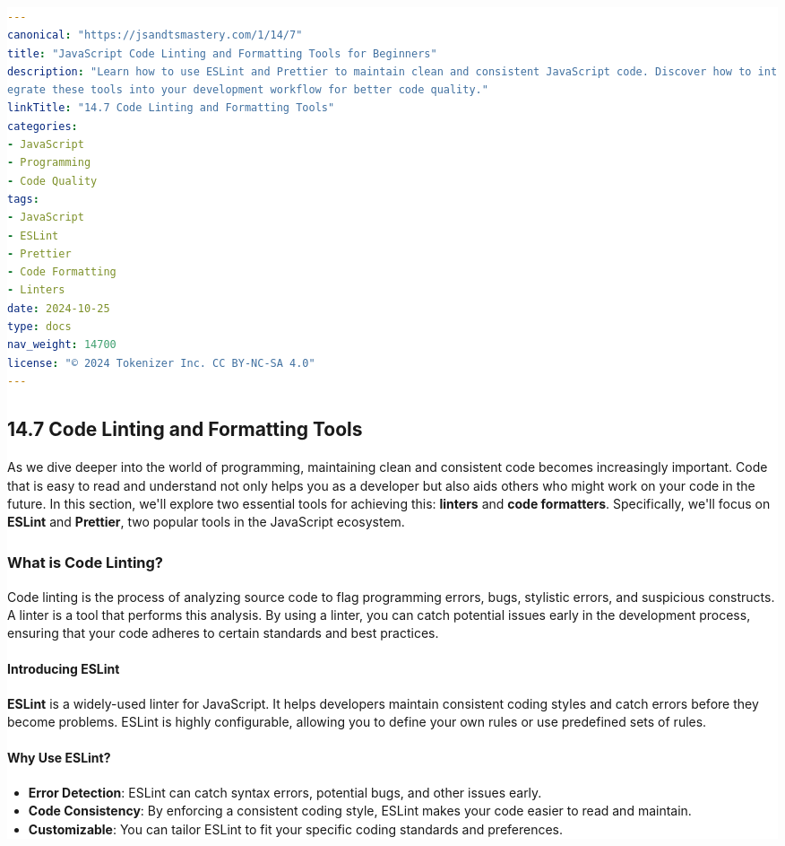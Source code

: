 ```yaml
---
canonical: "https://jsandtsmastery.com/1/14/7"
title: "JavaScript Code Linting and Formatting Tools for Beginners"
description: "Learn how to use ESLint and Prettier to maintain clean and consistent JavaScript code. Discover how to integrate these tools into your development workflow for better code quality."
linkTitle: "14.7 Code Linting and Formatting Tools"
categories:
- JavaScript
- Programming
- Code Quality
tags:
- JavaScript
- ESLint
- Prettier
- Code Formatting
- Linters
date: 2024-10-25
type: docs
nav_weight: 14700
license: "© 2024 Tokenizer Inc. CC BY-NC-SA 4.0"
---
```


## 14.7 Code Linting and Formatting Tools

As we dive deeper into the world of programming, maintaining clean and consistent code becomes increasingly important. Code that is easy to read and understand not only helps you as a developer but also aids others who might work on your code in the future. In this section, we'll explore two essential tools for achieving this: **linters** and **code formatters**. Specifically, we'll focus on **ESLint** and **Prettier**, two popular tools in the JavaScript ecosystem.

### What is Code Linting?

Code linting is the process of analyzing source code to flag programming errors, bugs, stylistic errors, and suspicious constructs. A linter is a tool that performs this analysis. By using a linter, you can catch potential issues early in the development process, ensuring that your code adheres to certain standards and best practices.

#### Introducing ESLint

**ESLint** is a widely-used linter for JavaScript. It helps developers maintain consistent coding styles and catch errors before they become problems. ESLint is highly configurable, allowing you to define your own rules or use predefined sets of rules.

#### Why Use ESLint?

- **Error Detection**: ESLint can catch syntax errors, potential bugs, and other issues early.
- **Code Consistency**: By enforcing a consistent coding style, ESLint makes your code easier to read and maintain.
- **Customizable**: You can tailor ESLint to fit your specific coding standards and preferences.
